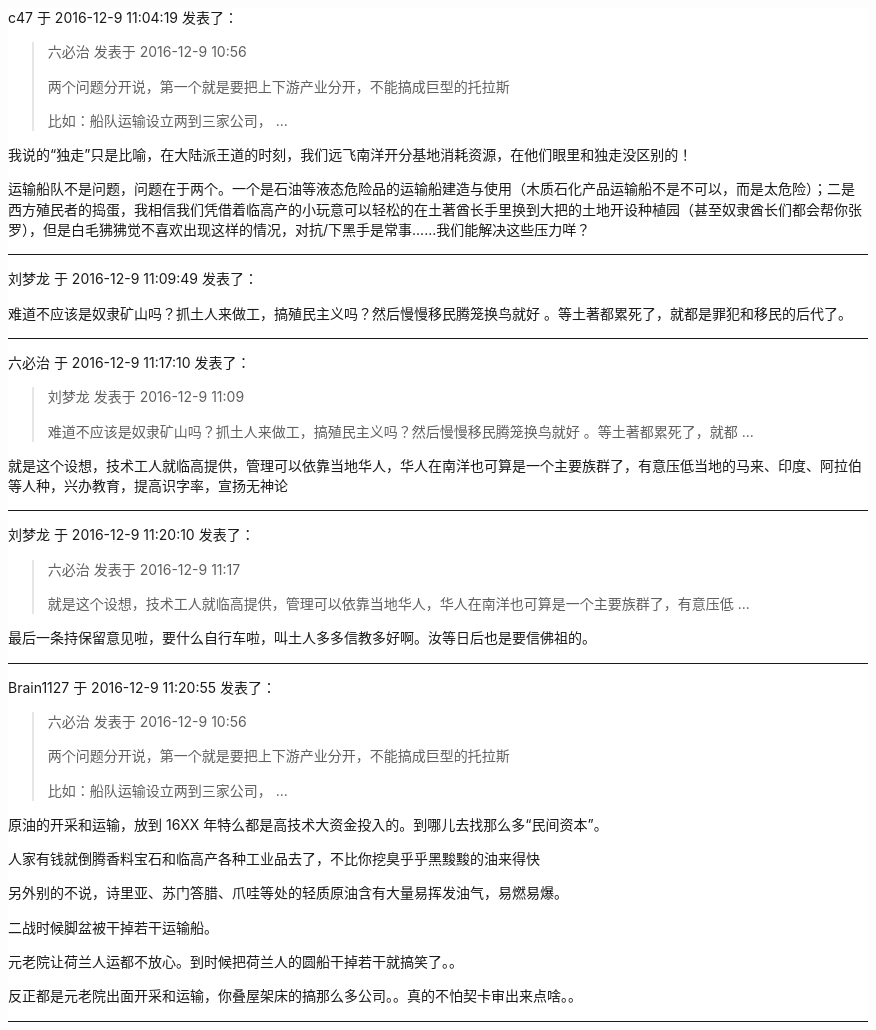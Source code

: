 c47 于 2016-12-9 11:04:19 发表了：

> 六必治 发表于 2016-12-9 10:56
>
> 两个问题分开说，第一个就是要把上下游产业分开，不能搞成巨型的托拉斯
>
> 比如：船队运输设立两到三家公司， ...

我说的“独走”只是比喻，在大陆派王道的时刻，我们远飞南洋开分基地消耗资源，在他们眼里和独走没区别的！

运输船队不是问题，问题在于两个。一个是石油等液态危险品的运输船建造与使用（木质石化产品运输船不是不可以，而是太危险）；二是西方殖民者的捣蛋，我相信我们凭借着临高产的小玩意可以轻松的在土著酋长手里换到大把的土地开设种植园（甚至奴隶酋长们都会帮你张罗），但是白毛狒狒觉不喜欢出现这样的情况，对抗/下黑手是常事......我们能解决这些压力咩？

---

刘梦龙 于 2016-12-9 11:09:49 发表了：

难道不应该是奴隶矿山吗？抓土人来做工，搞殖民主义吗？然后慢慢移民腾笼换鸟就好 。等土著都累死了，就都是罪犯和移民的后代了。

---

六必治 于 2016-12-9 11:17:10 发表了：

> 刘梦龙 发表于 2016-12-9 11:09
>
> 难道不应该是奴隶矿山吗？抓土人来做工，搞殖民主义吗？然后慢慢移民腾笼换鸟就好 。等土著都累死了，就都 ...

就是这个设想，技术工人就临高提供，管理可以依靠当地华人，华人在南洋也可算是一个主要族群了，有意压低当地的马来、印度、阿拉伯等人种，兴办教育，提高识字率，宣扬无神论

---

刘梦龙 于 2016-12-9 11:20:10 发表了：

> 六必治 发表于 2016-12-9 11:17
>
> 就是这个设想，技术工人就临高提供，管理可以依靠当地华人，华人在南洋也可算是一个主要族群了，有意压低 ...

最后一条持保留意见啦，要什么自行车啦，叫土人多多信教多好啊。汝等日后也是要信佛祖的。

---

Brain1127 于 2016-12-9 11:20:55 发表了：

> 六必治 发表于 2016-12-9 10:56
>
> 两个问题分开说，第一个就是要把上下游产业分开，不能搞成巨型的托拉斯
>
> 比如：船队运输设立两到三家公司， ...

原油的开采和运输，放到 16XX 年特么都是高技术大资金投入的。到哪儿去找那么多“民间资本”。

人家有钱就倒腾香料宝石和临高产各种工业品去了，不比你挖臭乎乎黑黢黢的油来得快

另外别的不说，诗里亚、苏门答腊、爪哇等处的轻质原油含有大量易挥发油气，易燃易爆。

二战时候脚盆被干掉若干运输船。

元老院让荷兰人运都不放心。到时候把荷兰人的圆船干掉若干就搞笑了。。

反正都是元老院出面开采和运输，你叠屋架床的搞那么多公司。。真的不怕契卡审出来点啥。。

---